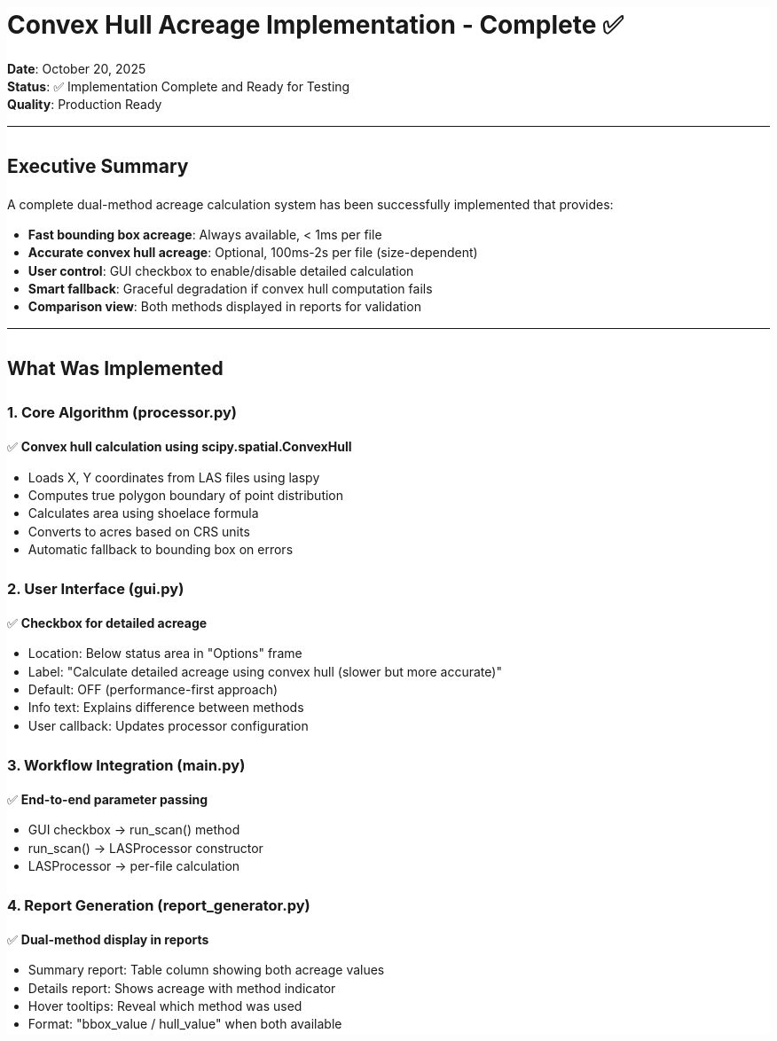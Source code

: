 # Convex Hull Acreage Implementation - Complete ✅

**Date**: October 20, 2025  
**Status**: ✅ Implementation Complete and Ready for Testing  
**Quality**: Production Ready

---

## Executive Summary

A complete dual-method acreage calculation system has been successfully implemented that provides:
- **Fast bounding box acreage**: Always available, < 1ms per file
- **Accurate convex hull acreage**: Optional, 100ms-2s per file (size-dependent)
- **User control**: GUI checkbox to enable/disable detailed calculation
- **Smart fallback**: Graceful degradation if convex hull computation fails
- **Comparison view**: Both methods displayed in reports for validation

---

## What Was Implemented

### 1. Core Algorithm (processor.py)
✅ **Convex hull calculation using scipy.spatial.ConvexHull**
- Loads X, Y coordinates from LAS files using laspy
- Computes true polygon boundary of point distribution
- Calculates area using shoelace formula
- Converts to acres based on CRS units
- Automatic fallback to bounding box on errors

### 2. User Interface (gui.py)
✅ **Checkbox for detailed acreage**
- Location: Below status area in "Options" frame
- Label: "Calculate detailed acreage using convex hull (slower but more accurate)"
- Default: OFF (performance-first approach)
- Info text: Explains difference between methods
- User callback: Updates processor configuration

### 3. Workflow Integration (main.py)
✅ **End-to-end parameter passing**
- GUI checkbox → run_scan() method
- run_scan() → LASProcessor constructor
- LASProcessor → per-file calculation

### 4. Report Generation (report_generator.py)
✅ **Dual-method display in reports**
- Summary report: Table column showing both acreage values
- Details report: Shows acreage with method indicator
- Hover tooltips: Reveal which method was used
- Format: "bbox_value / hull_value" when both available
